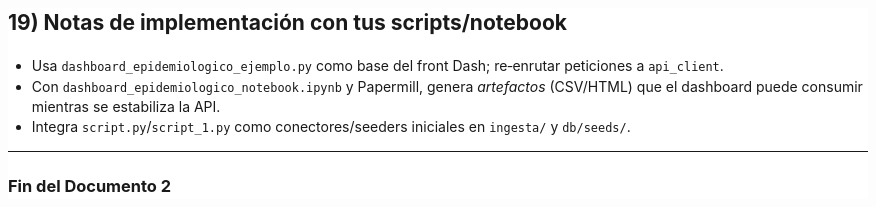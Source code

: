 
## 19) Notas de implementación con tus scripts/notebook

- Usa `dashboard_epidemiologico_ejemplo.py` como base del front Dash; re‑enrutar peticiones a `api_client`.  
- Con `dashboard_epidemiologico_notebook.ipynb` y Papermill, genera *artefactos* (CSV/HTML) que el dashboard puede consumir mientras se estabiliza la API.  
- Integra `script.py`/`script_1.py` como conectores/seeders iniciales en `ingesta/` y `db/seeds/`.

---

### Fin del Documento 2

